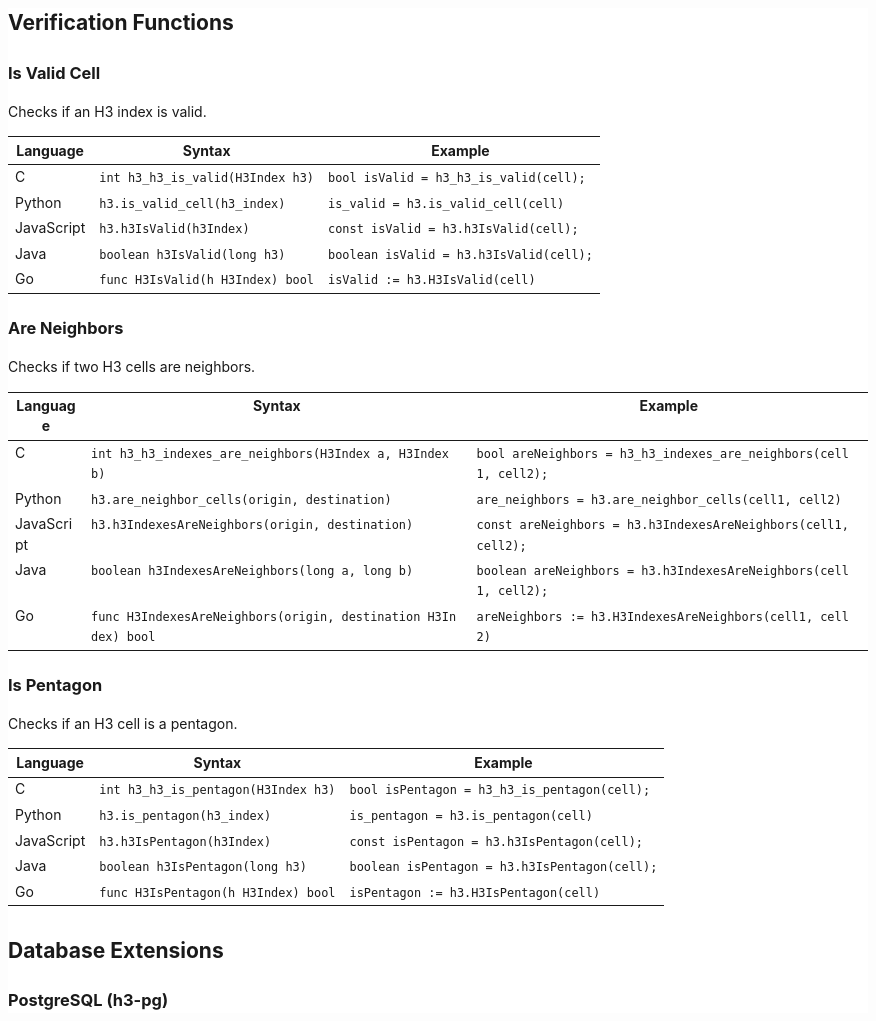 ## Verification Functions

### Is Valid Cell

Checks if an H3 index is valid.

| Language | Syntax | Example |
|----------|--------|---------|
| C | `int h3_h3_is_valid(H3Index h3)` | `bool isValid = h3_h3_is_valid(cell);` |
| Python | `h3.is_valid_cell(h3_index)` | `is_valid = h3.is_valid_cell(cell)` |
| JavaScript | `h3.h3IsValid(h3Index)` | `const isValid = h3.h3IsValid(cell);` |
| Java | `boolean h3IsValid(long h3)` | `boolean isValid = h3.h3IsValid(cell);` |
| Go | `func H3IsValid(h H3Index) bool` | `isValid := h3.H3IsValid(cell)` |

### Are Neighbors

Checks if two H3 cells are neighbors.

| Language | Syntax | Example |
|----------|--------|---------|
| C | `int h3_h3_indexes_are_neighbors(H3Index a, H3Index b)` | `bool areNeighbors = h3_h3_indexes_are_neighbors(cell1, cell2);` |
| Python | `h3.are_neighbor_cells(origin, destination)` | `are_neighbors = h3.are_neighbor_cells(cell1, cell2)` |
| JavaScript | `h3.h3IndexesAreNeighbors(origin, destination)` | `const areNeighbors = h3.h3IndexesAreNeighbors(cell1, cell2);` |
| Java | `boolean h3IndexesAreNeighbors(long a, long b)` | `boolean areNeighbors = h3.h3IndexesAreNeighbors(cell1, cell2);` |
| Go | `func H3IndexesAreNeighbors(origin, destination H3Index) bool` | `areNeighbors := h3.H3IndexesAreNeighbors(cell1, cell2)` |

### Is Pentagon

Checks if an H3 cell is a pentagon.

| Language | Syntax | Example |
|----------|--------|---------|
| C | `int h3_h3_is_pentagon(H3Index h3)` | `bool isPentagon = h3_h3_is_pentagon(cell);` |
| Python | `h3.is_pentagon(h3_index)` | `is_pentagon = h3.is_pentagon(cell)` |
| JavaScript | `h3.h3IsPentagon(h3Index)` | `const isPentagon = h3.h3IsPentagon(cell);` |
| Java | `boolean h3IsPentagon(long h3)` | `boolean isPentagon = h3.h3IsPentagon(cell);` |
| Go | `func H3IsPentagon(h H3Index) bool` | `isPentagon := h3.H3IsPentagon(cell)` |

## Database Extensions

### PostgreSQL (h3-pg)
